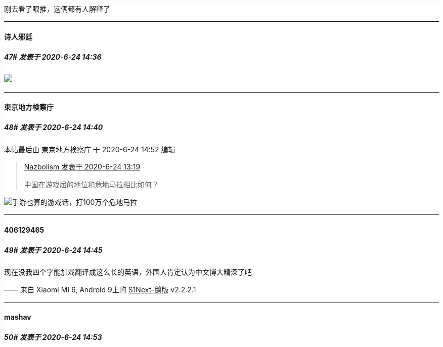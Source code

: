 
刚去看了眼推，这俩都有人解释了







*****

####  诗人邪廷  
##### 47#       发表于 2020-6-24 14:36



<img src="https://static.saraba1st.com/image/smiley/carton2017/335.gif" referrerpolicy="no-referrer">







*****

####  東京地方検察庁  
##### 48#       发表于 2020-6-24 14:40



 本帖最后由 東京地方検察庁 于 2020-6-24 14:52 编辑 
<blockquote><a href="httphttps://bbs.saraba1st.com/2b/forum.php?mod=redirect&amp;goto=findpost&amp;pid=47933143&amp;ptid=1943822" target="_blank">Nazbolism 发表于 2020-6-24 13:19</a>

中国在游戏届的地位和危地马拉相比如何？</blockquote>
<img src="https://static.saraba1st.com/image/smiley/face2017/067.png" referrerpolicy="no-referrer">手游也算的游戏话，打100万个危地马拉







*****

####  406129465  
##### 49#       发表于 2020-6-24 14:45




现在没我四个字能加戏翻译成这么长的英语，外国人肯定认为中文博大精深了吧

—— 来自 Xiaomi MI 6, Android 9上的 [S1Next-鹅版](https://github.com/ykrank/S1-Next/releases) v2.2.2.1







*****

####  mashav  
##### 50#       发表于 2020-6-24 14:53
